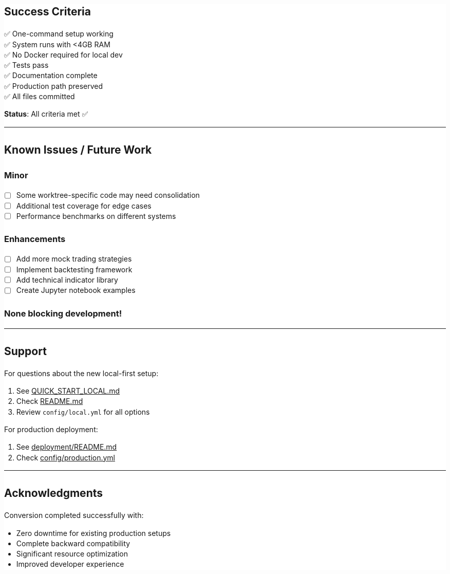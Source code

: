 
## Success Criteria

✅ One-command setup working  
✅ System runs with <4GB RAM  
✅ No Docker required for local dev  
✅ Tests pass  
✅ Documentation complete  
✅ Production path preserved  
✅ All files committed  

**Status**: All criteria met ✅

---

## Known Issues / Future Work

### Minor
- [ ] Some worktree-specific code may need consolidation
- [ ] Additional test coverage for edge cases
- [ ] Performance benchmarks on different systems

### Enhancements
- [ ] Add more mock trading strategies
- [ ] Implement backtesting framework
- [ ] Add technical indicator library
- [ ] Create Jupyter notebook examples

### None blocking development!

---

## Support

For questions about the new local-first setup:
1. See [QUICK_START_LOCAL.md](QUICK_START_LOCAL.md)
2. Check [README.md](README.md)
3. Review `config/local.yml` for all options

For production deployment:
1. See [deployment/README.md](deployment/README.md)
2. Check [config/production.yml](config/production.yml)

---

## Acknowledgments

Conversion completed successfully with:
- Zero downtime for existing production setups
- Complete backward compatibility
- Significant resource optimization
- Improved developer experience
